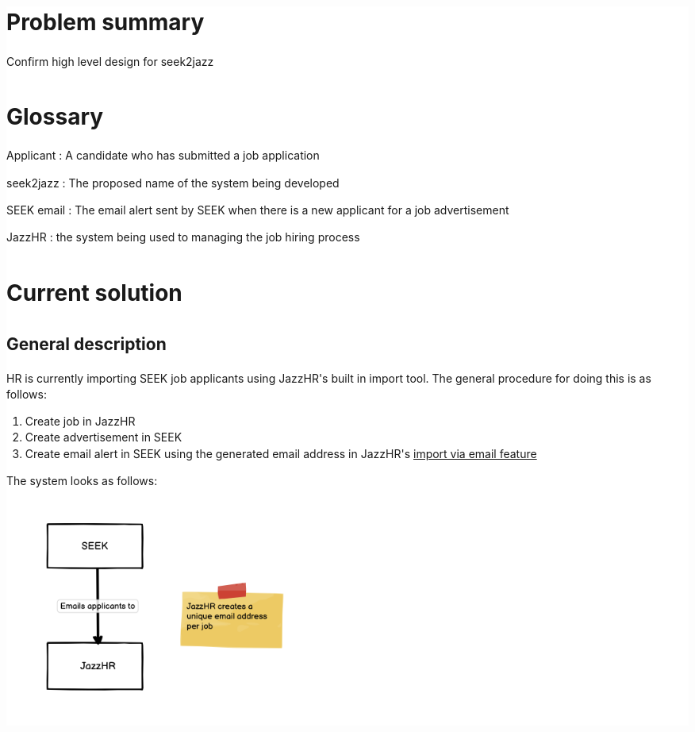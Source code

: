 # Problem summary
Confirm high level design for seek2jazz

# Glossary
Applicant
: A candidate who has submitted a job application

seek2jazz
: The proposed name of the system being developed

SEEK email
: The email alert sent by SEEK when there is a new applicant for a job advertisement

JazzHR
: the system being used to managing the job hiring process

# Current solution

## General description
HR is currently importing SEEK job applicants using JazzHR's built in import tool. The general procedure for doing this is as follows:
1. Create job in JazzHR
2. Create advertisement in SEEK
3. Create email alert in SEEK using the generated email address in JazzHR's [import via email feature](https://help.jazzhr.com/s/article/Uploading-and-Importing-Candidates#email)

The system looks as follows:

<img src="001/current-solution.png" width="400"/>
